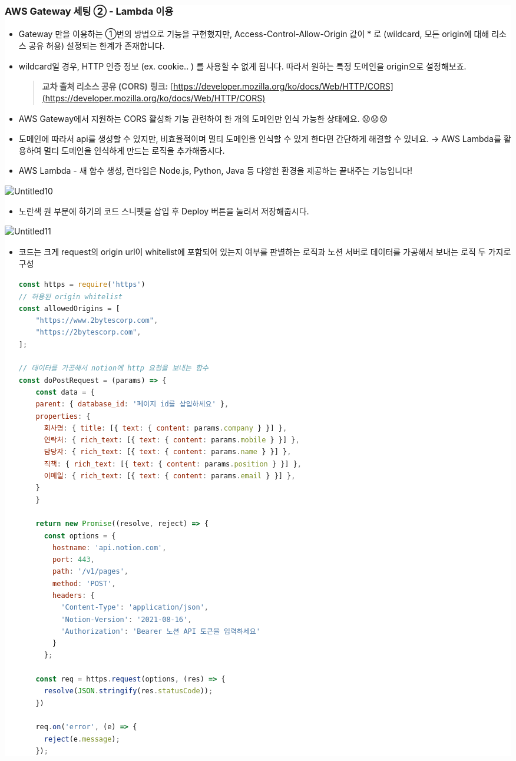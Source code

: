 
### AWS Gateway 세팅 ② - Lambda 이용
    
- Gateway 만을 이용하는 ①번의 방법으로 기능을 구현했지만, Access-Control-Allow-Origin 값이 * 로 (wildcard, 모든 origin에 대해 리소스 공유 허용) 설정되는 한계가 존재합니다.

- wildcard일 경우, HTTP 인증 정보 (ex. cookie.. ) 를 사용할 수 없게 됩니다. 따라서 원하는 특정 도메인을 origin으로 설정해보죠.
    
    > **교차 출처 리소스 공유 (CORS)**
    **링크:** [https://developer.mozilla.org/ko/docs/Web/HTTP/CORS](https://developer.mozilla.org/ko/docs/Web/HTTP/CORS)

- AWS Gateway에서 지원하는 CORS 활성화 기능 관련하여 한 개의 도메인만 인식 가능한 상태에요. 😟😟😟
- 도메인에 따라서 api를 생성할 수 있지만, 비효율적이며 멀티 도메인을 인식할 수 있게 한다면 간단하게 해결할 수 있네요. → AWS Lambda를 활용하여 멀티 도메인을 인식하게 만드는 로직을 추가해줍시다.
- AWS Lambda - 새 함수 생성, 런타임은 Node.js, Python, Java 등 다양한 환경을 제공하는 끝내주는 기능입니다!

![Untitled10](https://1drv.ms/i/c/cdf0612ba3befd25/IQN1xmMUq9E-So56rEuM96nqAdqlz9A-sVbb5TBeC4dbPxU?width=660)

- 노란색 원 부분에 하기의 코드 스니펫을 삽입 후 Deploy 버튼을 눌러서 저장해줍시다.

![Untitled11](https://1drv.ms/i/c/cdf0612ba3befd25/IQPfszPKY4J2S5AJgJ3tw7ZeAfeb-GMK22lVqsHaYTN_-YI?width=660)

- 코드는 크게 request의 origin url이 whitelist에 포함되어 있는지 여부를 판별하는 로직과 노션 서버로 데이터를 가공해서 보내는 로직 두 가지로 구성

  ```javascript
  const https = require('https')
  // 허용된 origin whitelist
  const allowedOrigins = [
      "https://www.2bytescorp.com",
      "https://2bytescorp.com",
  ];
  
  // 데이터를 가공해서 notion에 http 요청을 보내는 함수
  const doPostRequest = (params) => {
      const data = {
      parent: { database_id: '페이지 id를 삽입하세요' },
      properties: {
        회사명: { title: [{ text: { content: params.company } }] },
        연락처: { rich_text: [{ text: { content: params.mobile } }] },
        담당자: { rich_text: [{ text: { content: params.name } }] },
        직책: { rich_text: [{ text: { content: params.position } }] },
        이메일: { rich_text: [{ text: { content: params.email } }] },
      }
      }
  
      return new Promise((resolve, reject) => {
        const options = {
          hostname: 'api.notion.com',
          port: 443,
          path: '/v1/pages',
          method: 'POST',
          headers: {
            'Content-Type': 'application/json',
            'Notion-Version': '2021-08-16',
            'Authorization': 'Bearer 노션 API 토큰을 입력하세요'
          }
        };
  
      const req = https.request(options, (res) => {
        resolve(JSON.stringify(res.statusCode));
      })
  
      req.on('error', (e) => {
        reject(e.message);
      });
  ```